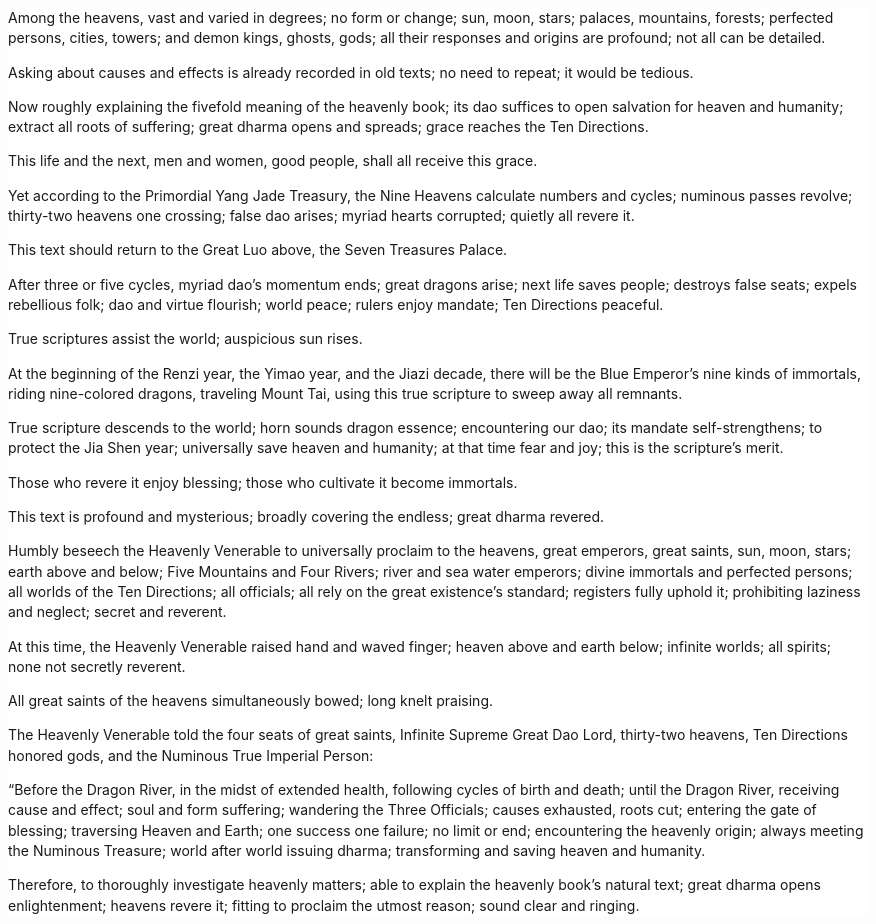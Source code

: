 Among the heavens, vast and varied in degrees; no form or change; sun, moon, stars; palaces, mountains, forests; perfected persons, cities, towers; and demon kings, ghosts, gods; all their responses and origins are profound; not all can be detailed.

Asking about causes and effects is already recorded in old texts; no need to repeat; it would be tedious.

Now roughly explaining the fivefold meaning of the heavenly book; its dao suffices to open salvation for heaven and humanity; extract all roots of suffering; great dharma opens and spreads; grace reaches the Ten Directions.

This life and the next, men and women, good people, shall all receive this grace.

Yet according to the Primordial Yang Jade Treasury, the Nine Heavens calculate numbers and cycles; numinous passes revolve; thirty-two heavens one crossing; false dao arises; myriad hearts corrupted; quietly all revere it.

This text should return to the Great Luo above, the Seven Treasures Palace.

After three or five cycles, myriad dao’s momentum ends; great dragons arise; next life saves people; destroys false seats; expels rebellious folk; dao and virtue flourish; world peace; rulers enjoy mandate; Ten Directions peaceful.

True scriptures assist the world; auspicious sun rises.

At the beginning of the Renzi year, the Yimao year, and the Jiazi decade, there will be the Blue Emperor’s nine kinds of immortals, riding nine-colored dragons, traveling Mount Tai, using this true scripture to sweep away all remnants.

True scripture descends to the world; horn sounds dragon essence; encountering our dao; its mandate self-strengthens; to protect the Jia Shen year; universally save heaven and humanity; at that time fear and joy; this is the scripture’s merit.

Those who revere it enjoy blessing; those who cultivate it become immortals.

This text is profound and mysterious; broadly covering the endless; great dharma revered.

Humbly beseech the Heavenly Venerable to universally proclaim to the heavens, great emperors, great saints, sun, moon, stars; earth above and below; Five Mountains and Four Rivers; river and sea water emperors; divine immortals and perfected persons; all worlds of the Ten Directions; all officials; all rely on the great existence’s standard; registers fully uphold it; prohibiting laziness and neglect; secret and reverent.

At this time, the Heavenly Venerable raised hand and waved finger; heaven above and earth below; infinite worlds; all spirits; none not secretly reverent.

All great saints of the heavens simultaneously bowed; long knelt praising.

The Heavenly Venerable told the four seats of great saints, Infinite Supreme Great Dao Lord, thirty-two heavens, Ten Directions honored gods, and the Numinous True Imperial Person:

“Before the Dragon River, in the midst of extended health, following cycles of birth and death; until the Dragon River, receiving cause and effect; soul and form suffering; wandering the Three Officials; causes exhausted, roots cut; entering the gate of blessing; traversing Heaven and Earth; one success one failure; no limit or end; encountering the heavenly origin; always meeting the Numinous Treasure; world after world issuing dharma; transforming and saving heaven and humanity.

Therefore, to thoroughly investigate heavenly matters; able to explain the heavenly book’s natural text; great dharma opens enlightenment; heavens revere it; fitting to proclaim the utmost reason; sound clear and ringing.
